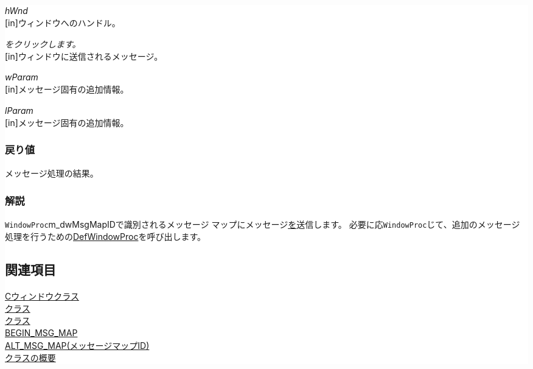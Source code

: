 *hWnd*<br/>
[in]ウィンドウへのハンドル。

*をクリックします。*<br/>
[in]ウィンドウに送信されるメッセージ。

*wParam*<br/>
[in]メッセージ固有の追加情報。

*lParam*<br/>
[in]メッセージ固有の追加情報。

### <a name="return-value"></a>戻り値

メッセージ処理の結果。

### <a name="remarks"></a>解説

`WindowProc`m_dwMsgMapIDで識別されるメッセージ マップにメッセージ[を](#m_dwmsgmapid)送信します。 必要に応`WindowProc`じて、追加のメッセージ処理を行うための[DefWindowProc](#defwindowproc)を呼び出します。

## <a name="see-also"></a>関連項目

[Cウィンドウクラス](../../atl/reference/cwindow-class.md)<br/>
[クラス](../../atl/reference/cwindowimpl-class.md)<br/>
[クラス](../../atl/reference/cmessagemap-class.md)<br/>
[BEGIN_MSG_MAP](message-map-macros-atl.md#begin_msg_map)<br/>
[ALT_MSG_MAP(メッセージマップID)](message-map-macros-atl.md#alt_msg_map)<br/>
[クラスの概要](../../atl/atl-class-overview.md)
